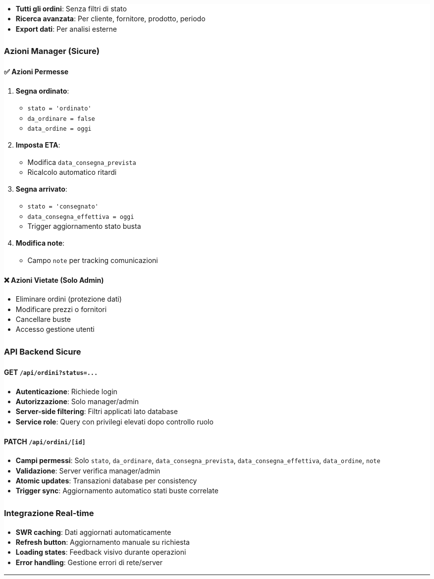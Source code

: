 - **Tutti gli ordini**: Senza filtri di stato
- **Ricerca avanzata**: Per cliente, fornitore, prodotto, periodo
- **Export dati**: Per analisi esterne

### Azioni Manager (Sicure)

#### ✅ Azioni Permesse
1. **Segna ordinato**: 
   - `stato = 'ordinato'`
   - `da_ordinare = false`
   - `data_ordine = oggi`

2. **Imposta ETA**: 
   - Modifica `data_consegna_prevista`
   - Ricalcolo automatico ritardi

3. **Segna arrivato**:
   - `stato = 'consegnato'`
   - `data_consegna_effettiva = oggi`
   - Trigger aggiornamento stato busta

4. **Modifica note**:
   - Campo `note` per tracking comunicazioni

#### ❌ Azioni Vietate (Solo Admin)
- Eliminare ordini (protezione dati)
- Modificare prezzi o fornitori
- Cancellare buste
- Accesso gestione utenti

### API Backend Sicure

#### GET `/api/ordini?status=...`
- **Autenticazione**: Richiede login
- **Autorizzazione**: Solo manager/admin
- **Server-side filtering**: Filtri applicati lato database
- **Service role**: Query con privilegi elevati dopo controllo ruolo

#### PATCH `/api/ordini/[id]`
- **Campi permessi**: Solo `stato`, `da_ordinare`, `data_consegna_prevista`, `data_consegna_effettiva`, `data_ordine`, `note`
- **Validazione**: Server verifica manager/admin
- **Atomic updates**: Transazioni database per consistency
- **Trigger sync**: Aggiornamento automatico stati buste correlate

### Integrazione Real-time

- **SWR caching**: Dati aggiornati automaticamente
- **Refresh button**: Aggiornamento manuale su richiesta
- **Loading states**: Feedback visivo durante operazioni
- **Error handling**: Gestione errori di rete/server

---

